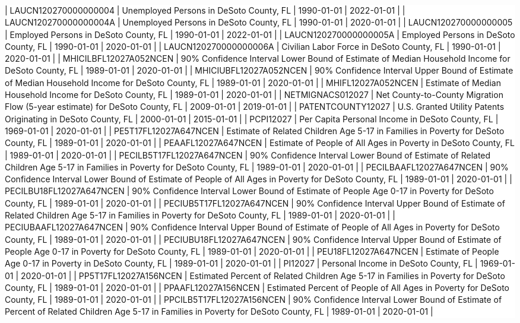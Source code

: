 | LAUCN120270000000004      | Unemployed Persons in DeSoto County, FL                                                                                                                                    | 1990-01-01          | 2022-01-01        |
| LAUCN120270000000004A     | Unemployed Persons in DeSoto County, FL                                                                                                                                    | 1990-01-01          | 2020-01-01        |
| LAUCN120270000000005      | Employed Persons in DeSoto County, FL                                                                                                                                      | 1990-01-01          | 2022-01-01        |
| LAUCN120270000000005A     | Employed Persons in DeSoto County, FL                                                                                                                                      | 1990-01-01          | 2020-01-01        |
| LAUCN120270000000006A     | Civilian Labor Force in DeSoto County, FL                                                                                                                                  | 1990-01-01          | 2020-01-01        |
| MHICILBFL12027A052NCEN    | 90% Confidence Interval Lower Bound of Estimate of Median Household Income for DeSoto County, FL                                                                           | 1989-01-01          | 2020-01-01        |
| MHICIUBFL12027A052NCEN    | 90% Confidence Interval Upper Bound of Estimate of Median Household Income for DeSoto County, FL                                                                           | 1989-01-01          | 2020-01-01        |
| MHIFL12027A052NCEN        | Estimate of Median Household Income for DeSoto County, FL                                                                                                                  | 1989-01-01          | 2020-01-01        |
| NETMIGNACS012027          | Net County-to-County Migration Flow (5-year estimate) for DeSoto County, FL                                                                                                | 2009-01-01          | 2019-01-01        |
| PATENTCOUNTY12027         | U.S. Granted Utility Patents Originating in DeSoto County, FL                                                                                                              | 2000-01-01          | 2015-01-01        |
| PCPI12027                 | Per Capita Personal Income in DeSoto County, FL                                                                                                                            | 1969-01-01          | 2020-01-01        |
| PE5T17FL12027A647NCEN     | Estimate of Related Children Age 5-17 in Families in Poverty for DeSoto County, FL                                                                                         | 1989-01-01          | 2020-01-01        |
| PEAAFL12027A647NCEN       | Estimate of People of All Ages in Poverty in DeSoto County, FL                                                                                                             | 1989-01-01          | 2020-01-01        |
| PECILB5T17FL12027A647NCEN | 90% Confidence Interval Lower Bound of Estimate of Related Children Age 5-17 in Families in Poverty for DeSoto County, FL                                                  | 1989-01-01          | 2020-01-01        |
| PECILBAAFL12027A647NCEN   | 90% Confidence Interval Lower Bound of Estimate of People of All Ages in Poverty for DeSoto County, FL                                                                     | 1989-01-01          | 2020-01-01        |
| PECILBU18FL12027A647NCEN  | 90% Confidence Interval Lower Bound of Estimate of People Age 0-17 in Poverty for DeSoto County, FL                                                                        | 1989-01-01          | 2020-01-01        |
| PECIUB5T17FL12027A647NCEN | 90% Confidence Interval Upper Bound of Estimate of Related Children Age 5-17 in Families in Poverty for DeSoto County, FL                                                  | 1989-01-01          | 2020-01-01        |
| PECIUBAAFL12027A647NCEN   | 90% Confidence Interval Upper Bound of Estimate of People of All Ages in Poverty for DeSoto County, FL                                                                     | 1989-01-01          | 2020-01-01        |
| PECIUBU18FL12027A647NCEN  | 90% Confidence Interval Upper Bound of Estimate of People Age 0-17 in Poverty for DeSoto County, FL                                                                        | 1989-01-01          | 2020-01-01        |
| PEU18FL12027A647NCEN      | Estimate of People Age 0-17 in Poverty in DeSoto County, FL                                                                                                                | 1989-01-01          | 2020-01-01        |
| PI12027                   | Personal Income in DeSoto County, FL                                                                                                                                       | 1969-01-01          | 2020-01-01        |
| PP5T17FL12027A156NCEN     | Estimated Percent of Related Children Age 5-17 in Families in Poverty for DeSoto County, FL                                                                                | 1989-01-01          | 2020-01-01        |
| PPAAFL12027A156NCEN       | Estimated Percent of People of All Ages in Poverty for DeSoto County, FL                                                                                                   | 1989-01-01          | 2020-01-01        |
| PPCILB5T17FL12027A156NCEN | 90% Confidence Interval Lower Bound of Estimate of Percent of Related Children Age 5-17 in Families in Poverty for DeSoto County, FL                                       | 1989-01-01          | 2020-01-01        |